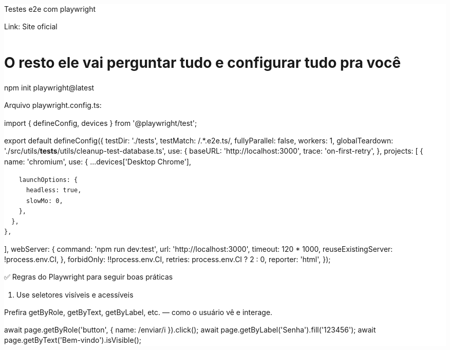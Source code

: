 Testes e2e com playwright

Link: Site oficial

# O resto ele vai perguntar tudo e configurar tudo pra você
npm init playwright@latest

Arquivo playwright.config.ts:

import { defineConfig, devices } from '@playwright/test';

export default defineConfig({
  testDir: './tests',
  testMatch: /.*\.e2e\.ts/,
  fullyParallel: false,
  workers: 1,
  globalTeardown: './src/utils/__tests__/utils/cleanup-test-database.ts',
  use: {
    baseURL: 'http://localhost:3000',
    trace: 'on-first-retry',
  },
  projects: [
    {
      name: 'chromium',
      use: {
        ...devices['Desktop Chrome'],

        launchOptions: {
          headless: true,
          slowMo: 0,
        },
      },
    },
  ],
  webServer: {
    command: 'npm run dev:test',
    url: 'http://localhost:3000',
    timeout: 120 * 1000,
    reuseExistingServer: !process.env.CI,
  },
  forbidOnly: !!process.env.CI,
  retries: process.env.CI ? 2 : 0,
  reporter: 'html',
});

✅ Regras do Playwright para seguir boas práticas
1. Use seletores visíveis e acessíveis

Prefira getByRole, getByText, getByLabel, etc. — como o usuário vê e interage.

await page.getByRole('button', { name: /enviar/i }).click();
await page.getByLabel('Senha').fill('123456');
await page.getByText('Bem-vindo').isVisible();
